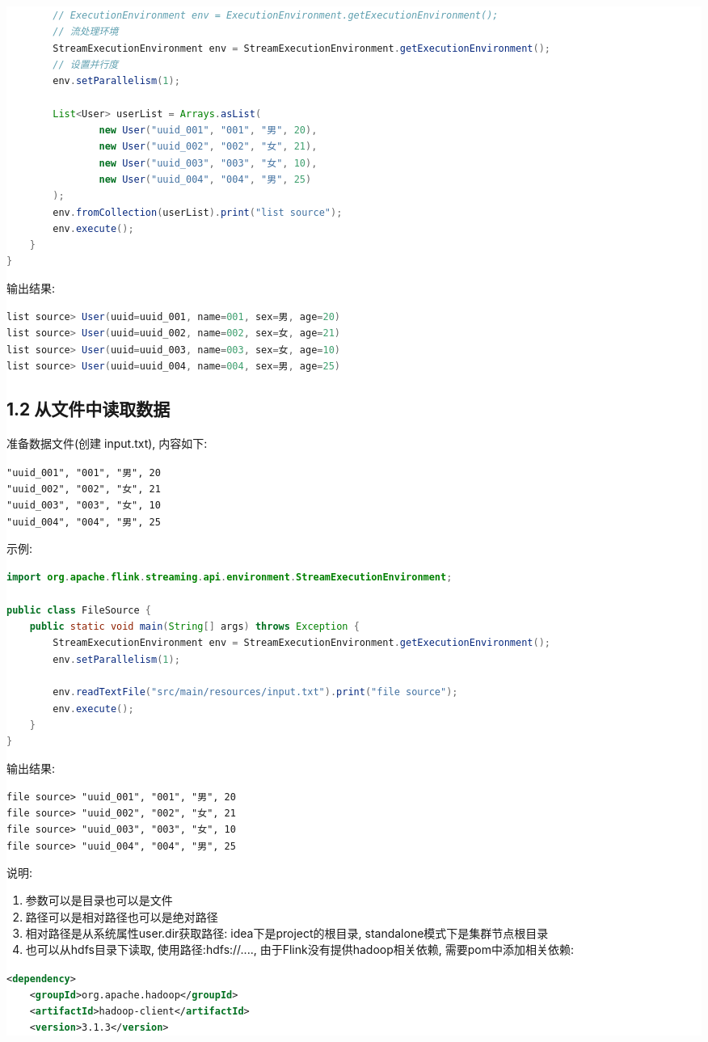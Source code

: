 ```java
        // ExecutionEnvironment env = ExecutionEnvironment.getExecutionEnvironment();
        // 流处理环境
        StreamExecutionEnvironment env = StreamExecutionEnvironment.getExecutionEnvironment();
        // 设置并行度
        env.setParallelism(1);

        List<User> userList = Arrays.asList(
                new User("uuid_001", "001", "男", 20),
                new User("uuid_002", "002", "女", 21),
                new User("uuid_003", "003", "女", 10),
                new User("uuid_004", "004", "男", 25)
        );
        env.fromCollection(userList).print("list source");
        env.execute();
    }
}
```
输出结果:
```java
list source> User(uuid=uuid_001, name=001, sex=男, age=20)
list source> User(uuid=uuid_002, name=002, sex=女, age=21)
list source> User(uuid=uuid_003, name=003, sex=女, age=10)
list source> User(uuid=uuid_004, name=004, sex=男, age=25)
```

## 1.2 从文件中读取数据
准备数据文件(创建 input.txt), 内容如下:
```text
"uuid_001", "001", "男", 20
"uuid_002", "002", "女", 21
"uuid_003", "003", "女", 10
"uuid_004", "004", "男", 25
```
示例:
```java
import org.apache.flink.streaming.api.environment.StreamExecutionEnvironment;

public class FileSource {
    public static void main(String[] args) throws Exception {
        StreamExecutionEnvironment env = StreamExecutionEnvironment.getExecutionEnvironment();
        env.setParallelism(1);

        env.readTextFile("src/main/resources/input.txt").print("file source");
        env.execute();
    }
}
```
输出结果:
```text
file source> "uuid_001", "001", "男", 20
file source> "uuid_002", "002", "女", 21
file source> "uuid_003", "003", "女", 10
file source> "uuid_004", "004", "男", 25
```
说明:
1. 参数可以是目录也可以是文件
2. 路径可以是相对路径也可以是绝对路径
3. 相对路径是从系统属性user.dir获取路径: idea下是project的根目录, standalone模式下是集群节点根目录
4. 也可以从hdfs目录下读取, 使用路径:hdfs://...., 由于Flink没有提供hadoop相关依赖, 需要pom中添加相关依赖:
```xml
<dependency>
    <groupId>org.apache.hadoop</groupId>
    <artifactId>hadoop-client</artifactId>
    <version>3.1.3</version>
```
